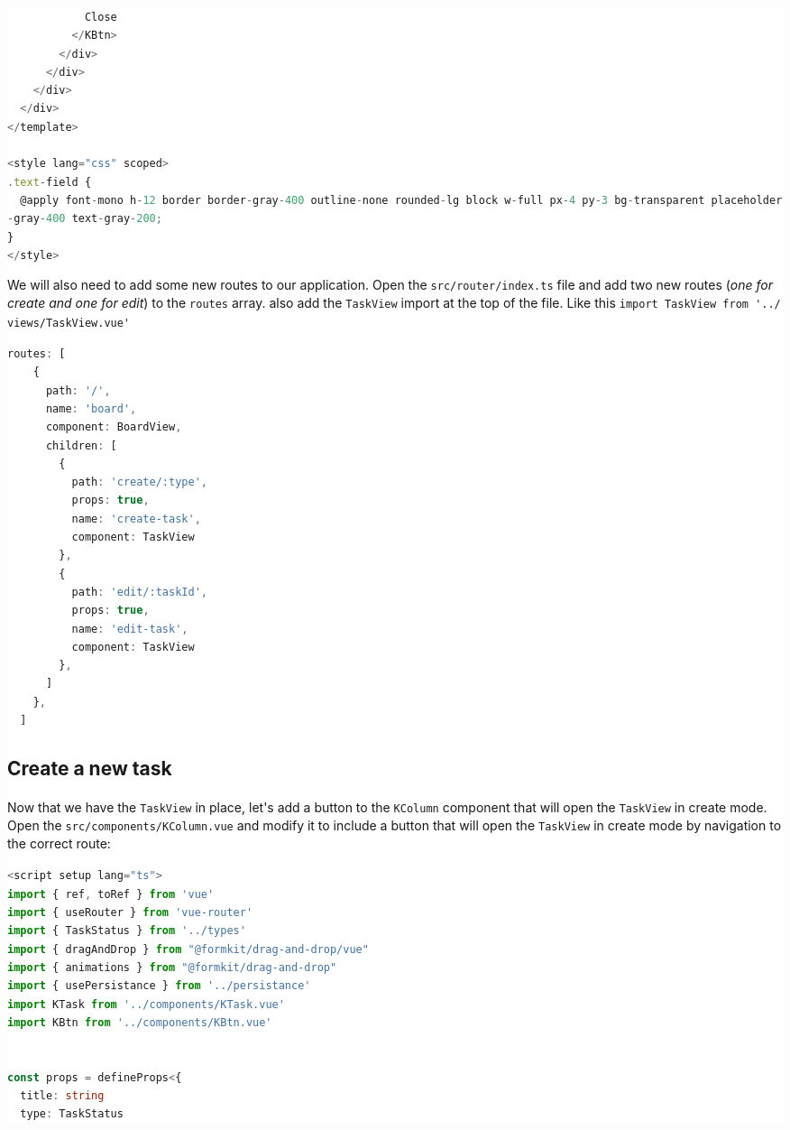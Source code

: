 ```ts
            Close
          </KBtn>
        </div>
      </div>
    </div>
  </div>
</template>

<style lang="css" scoped>
.text-field {
  @apply font-mono h-12 border border-gray-400 outline-none rounded-lg block w-full px-4 py-3 bg-transparent placeholder-gray-400 text-gray-200;
}
</style>
```

We will also need to add some new routes to our application. Open the `src/router/index.ts` file and add two new routes (*one for create and one for edit*) to the `routes` array. also add the `TaskView` import at the top of the file. Like this `import TaskView from '../views/TaskView.vue'`

```ts
routes: [
    {
      path: '/',
      name: 'board',
      component: BoardView,
      children: [
        {
          path: 'create/:type',
          props: true,
          name: 'create-task',
          component: TaskView
        },
        {
          path: 'edit/:taskId',
          props: true,
          name: 'edit-task',
          component: TaskView
        },
      ]
    },
  ]
```

## Create a new task

Now that we have the `TaskView` in place, let's add a button to the `KColumn` component that will open the `TaskView` in create mode. Open the `src/components/KColumn.vue` and modify it to include a button that will open the `TaskView` in create mode by navigation to the correct route:

```ts
<script setup lang="ts">
import { ref, toRef } from 'vue'
import { useRouter } from 'vue-router'
import { TaskStatus } from '../types'
import { dragAndDrop } from "@formkit/drag-and-drop/vue"
import { animations } from "@formkit/drag-and-drop"
import { usePersistance } from '../persistance'
import KTask from '../components/KTask.vue'
import KBtn from '../components/KBtn.vue'


const props = defineProps<{
  title: string
  type: TaskStatus
```
